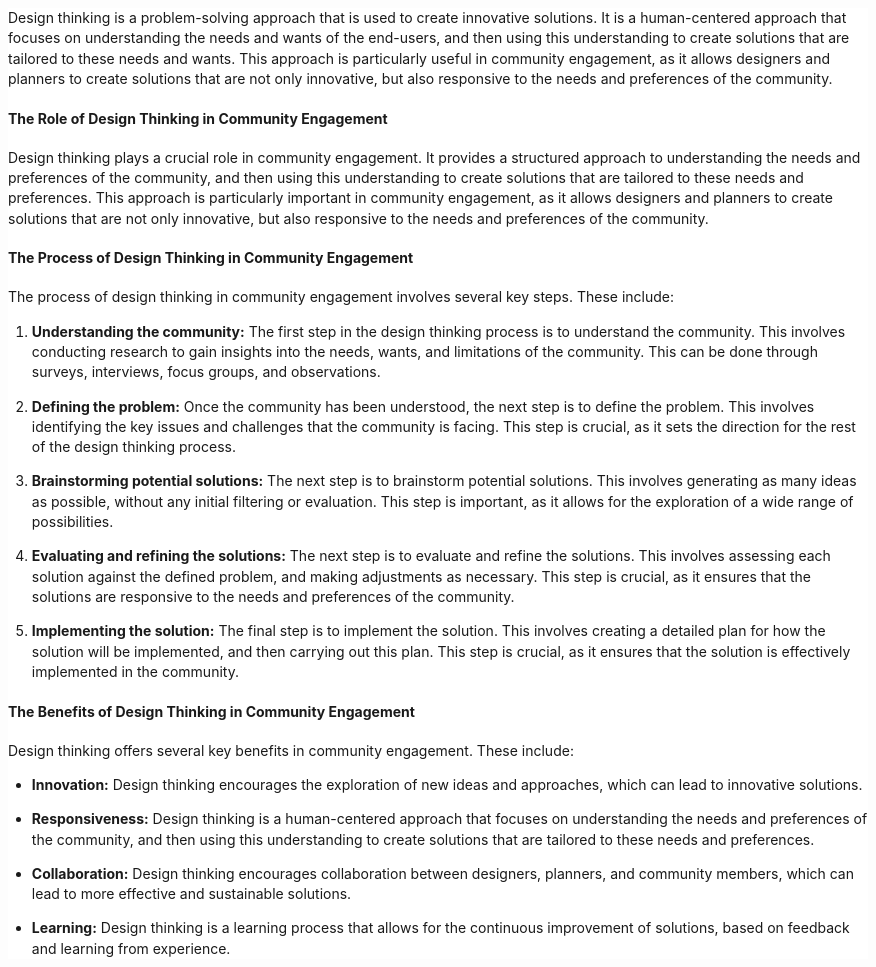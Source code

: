 Design thinking is a problem-solving approach that is used to create innovative solutions. It is a human-centered approach that focuses on understanding the needs and wants of the end-users, and then using this understanding to create solutions that are tailored to these needs and wants. This approach is particularly useful in community engagement, as it allows designers and planners to create solutions that are not only innovative, but also responsive to the needs and preferences of the community.

#### The Role of Design Thinking in Community Engagement

Design thinking plays a crucial role in community engagement. It provides a structured approach to understanding the needs and preferences of the community, and then using this understanding to create solutions that are tailored to these needs and preferences. This approach is particularly important in community engagement, as it allows designers and planners to create solutions that are not only innovative, but also responsive to the needs and preferences of the community.

#### The Process of Design Thinking in Community Engagement

The process of design thinking in community engagement involves several key steps. These include:

1. **Understanding the community:** The first step in the design thinking process is to understand the community. This involves conducting research to gain insights into the needs, wants, and limitations of the community. This can be done through surveys, interviews, focus groups, and observations.

2. **Defining the problem:** Once the community has been understood, the next step is to define the problem. This involves identifying the key issues and challenges that the community is facing. This step is crucial, as it sets the direction for the rest of the design thinking process.

3. **Brainstorming potential solutions:** The next step is to brainstorm potential solutions. This involves generating as many ideas as possible, without any initial filtering or evaluation. This step is important, as it allows for the exploration of a wide range of possibilities.

4. **Evaluating and refining the solutions:** The next step is to evaluate and refine the solutions. This involves assessing each solution against the defined problem, and making adjustments as necessary. This step is crucial, as it ensures that the solutions are responsive to the needs and preferences of the community.

5. **Implementing the solution:** The final step is to implement the solution. This involves creating a detailed plan for how the solution will be implemented, and then carrying out this plan. This step is crucial, as it ensures that the solution is effectively implemented in the community.

#### The Benefits of Design Thinking in Community Engagement

Design thinking offers several key benefits in community engagement. These include:

- **Innovation:** Design thinking encourages the exploration of new ideas and approaches, which can lead to innovative solutions.

- **Responsiveness:** Design thinking is a human-centered approach that focuses on understanding the needs and preferences of the community, and then using this understanding to create solutions that are tailored to these needs and preferences.

- **Collaboration:** Design thinking encourages collaboration between designers, planners, and community members, which can lead to more effective and sustainable solutions.

- **Learning:** Design thinking is a learning process that allows for the continuous improvement of solutions, based on feedback and learning from experience.

